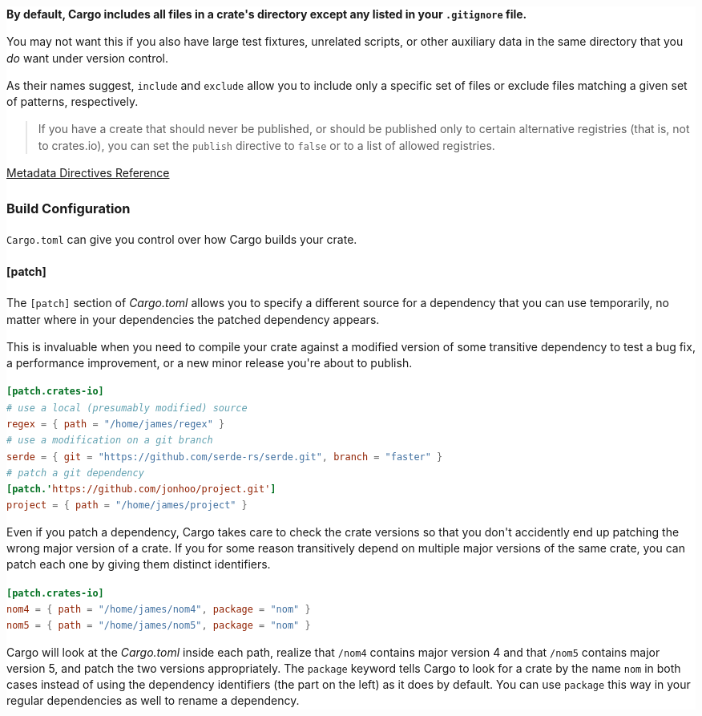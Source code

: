**By default, Cargo includes all files in a crate's directory except any listed
in your `.gitignore` file.**

You may not want this if you also have large test fixtures, unrelated scripts,
or other auxiliary data in the same directory that you _do_ want under version
control.

As their names suggest, `include` and `exclude` allow you to include only a
specific set of files or exclude files matching a given set of patterns,
respectively.

> If you have a create that should never be published, or should be published
> only to certain alternative registries (that is, not to crates.io), you can
> set the `publish` directive to `false` or to a list of allowed registries.

[Metadata Directives Reference](https://doc.rust-lang.org/cargo/reference/manifest.html)

### Build Configuration

`Cargo.toml` can give you control over how Cargo builds your crate.

#### [patch]

The `[patch]` section of _Cargo.toml_ allows you to specify a different source
for a dependency that you can use temporarily, no matter where in your
dependencies the patched dependency appears.

This is invaluable when you need to compile your crate against a modified
version of some transitive dependency to test a bug fix, a performance
improvement, or a new minor release you're about to publish.

```toml
[patch.crates-io]
# use a local (presumably modified) source
regex = { path = "/home/james/regex" }
# use a modification on a git branch
serde = { git = "https://github.com/serde-rs/serde.git", branch = "faster" }
# patch a git dependency
[patch.'https://github.com/jonhoo/project.git']
project = { path = "/home/james/project" }
```

Even if you patch a dependency, Cargo takes care to check the crate versions so
that you don't accidently end up patching the wrong major version of a crate. If
you for some reason transitively depend on multiple major versions of the same
crate, you can patch each one by giving them distinct identifiers.

```toml
[patch.crates-io]
nom4 = { path = "/home/james/nom4", package = "nom" }
nom5 = { path = "/home/james/nom5", package = "nom" }
```

Cargo will look at the _Cargo.toml_ inside each path, realize that `/nom4`
contains major version 4 and that `/nom5` contains major version 5, and patch
the two versions appropriately. The `package` keyword tells Cargo to look for a
crate by the name `nom` in both cases instead of using the dependency
identifiers (the part on the left) as it does by default. You can use `package`
this way in your regular dependencies as well to rename a dependency.
